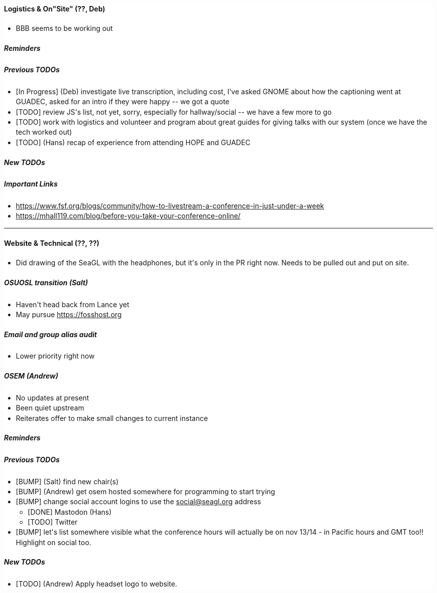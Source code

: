 
#### Logistics & On"Site" (??, Deb)
- BBB seems to be working out

##### Reminders

##### Previous TODOs
- [In Progress] (Deb) investigate live transcription, including cost, I've asked GNOME about how the captioning went at GUADEC, asked for an intro if they were happy -- we got a quote
- [TODO] review JS's list, not yet, sorry, especially for hallway/social -- we have a few more to go
- [TODO] work with logistics and volunteer and program about great guides for giving talks with our system (once we have the tech worked out) 
- [TODO] (Hans) recap of experience from attending HOPE and GUADEC

##### New TODOs

##### Important Links
- https://www.fsf.org/blogs/community/how-to-livestream-a-conference-in-just-under-a-week
- https://mhall119.com/blog/before-you-take-your-conference-online/

---

#### Website & Technical (??, ??)
- Did drawing of the SeaGL with the headphones, but it's only in the PR right now. Needs to be pulled out and put on site.

##### OSUOSL transition (Salt)
- Haven't head back from Lance yet
- May pursue https://fosshost.org

##### Email and group alias audit
- Lower priority right now

##### OSEM (Andrew)
- No updates at present
- Been quiet upstream
- Reiterates offer to make small changes to current instance

##### Reminders

##### Previous TODOs
- [BUMP] (Salt) find new chair(s)
- [BUMP] (Andrew) get osem hosted somewhere for programming to start trying
- [BUMP] change social account logins to use the social@seagl.org address
    - [DONE] Mastodon (Hans)
    - [TODO] Twitter
- [BUMP] let's list somewhere visible what the conference hours will actually be on nov 13/14 - in Pacific hours and GMT too!! Highlight on social too.

##### New TODOs
- [TODO] (Andrew) Apply headset logo to website.
